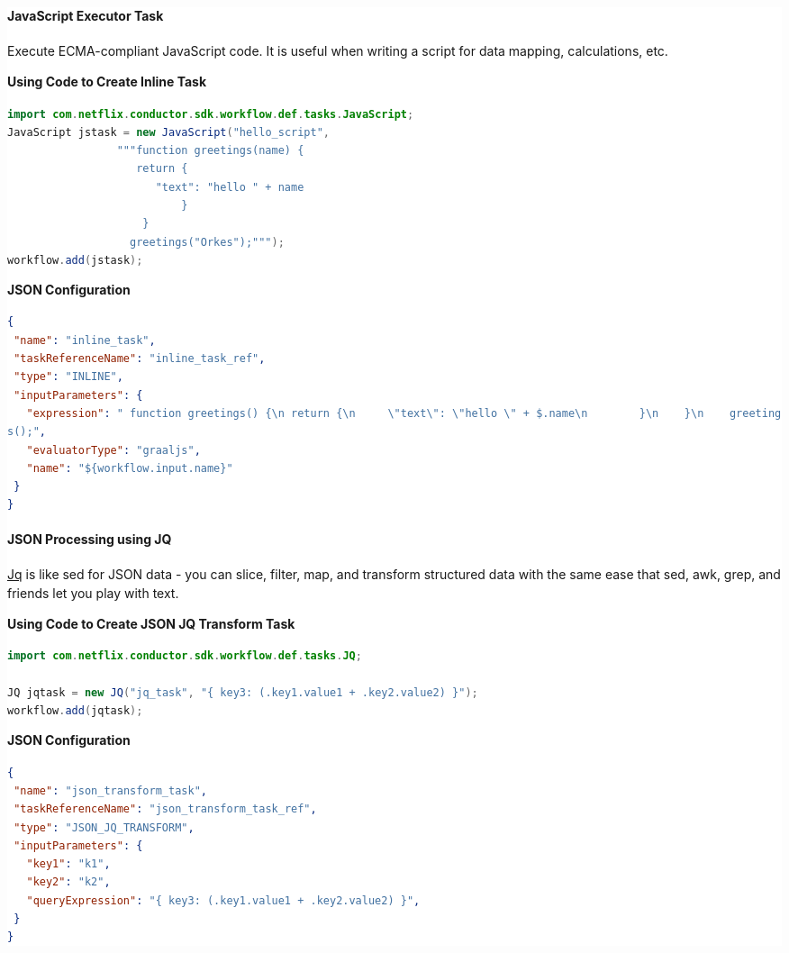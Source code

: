 #### JavaScript Executor Task

Execute ECMA-compliant JavaScript code. It is useful when writing a script for data mapping, calculations, etc.

**Using Code to Create Inline Task**

```java
import com.netflix.conductor.sdk.workflow.def.tasks.JavaScript;
JavaScript jstask = new JavaScript("hello_script",
                 """function greetings(name) {
                    return {
                       "text": "hello " + name
                           }
                     }
                   greetings("Orkes");""");
workflow.add(jstask);
```

**JSON Configuration**

```json
{
 "name": "inline_task",
 "taskReferenceName": "inline_task_ref",
 "type": "INLINE",
 "inputParameters": {
   "expression": " function greetings() {\n return {\n     \"text\": \"hello \" + $.name\n        }\n    }\n    greetings();",
   "evaluatorType": "graaljs",
   "name": "${workflow.input.name}"
 }
}
```

#### JSON Processing using JQ

[Jq](https://jqlang.github.io/jq/) is like sed for JSON data - you can slice, filter, map, and transform structured data with the same ease that sed, awk, grep, and friends let you play with text.

**Using Code to Create JSON JQ Transform Task**

```java
import com.netflix.conductor.sdk.workflow.def.tasks.JQ;

JQ jqtask = new JQ("jq_task", "{ key3: (.key1.value1 + .key2.value2) }");
workflow.add(jqtask);
```

**JSON Configuration**

```json
{
 "name": "json_transform_task",
 "taskReferenceName": "json_transform_task_ref",
 "type": "JSON_JQ_TRANSFORM",
 "inputParameters": {
   "key1": "k1",       
   "key2": "k2",
   "queryExpression": "{ key3: (.key1.value1 + .key2.value2) }",
 }
}
```
